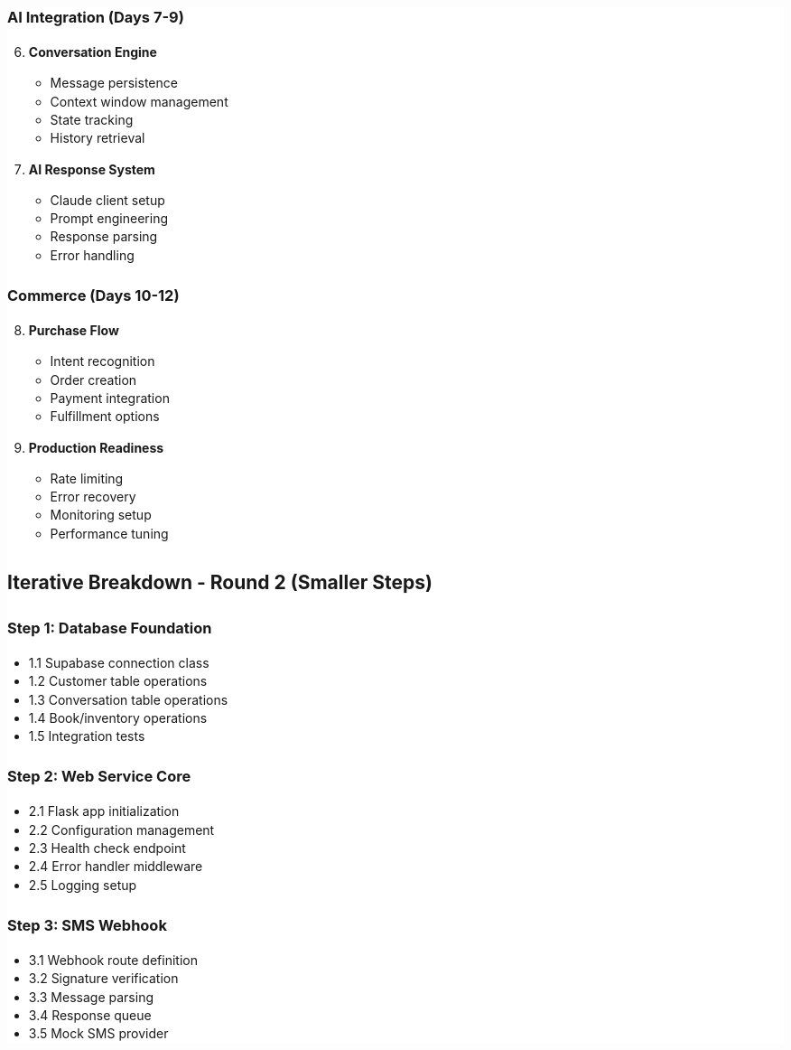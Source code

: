 ### AI Integration (Days 7-9)

6. **Conversation Engine**
    
    - Message persistence
    - Context window management
    - State tracking
    - History retrieval
7. **AI Response System**
    
    - Claude client setup
    - Prompt engineering
    - Response parsing
    - Error handling

### Commerce (Days 10-12)

8. **Purchase Flow**
    
    - Intent recognition
    - Order creation
    - Payment integration
    - Fulfillment options
9. **Production Readiness**
    
    - Rate limiting
    - Error recovery
    - Monitoring setup
    - Performance tuning

## Iterative Breakdown - Round 2 (Smaller Steps)

### Step 1: Database Foundation

- 1.1 Supabase connection class
- 1.2 Customer table operations
- 1.3 Conversation table operations
- 1.4 Book/inventory operations
- 1.5 Integration tests

### Step 2: Web Service Core

- 2.1 Flask app initialization
- 2.2 Configuration management
- 2.3 Health check endpoint
- 2.4 Error handler middleware
- 2.5 Logging setup

### Step 3: SMS Webhook

- 3.1 Webhook route definition
- 3.2 Signature verification
- 3.3 Message parsing
- 3.4 Response queue
- 3.5 Mock SMS provider
